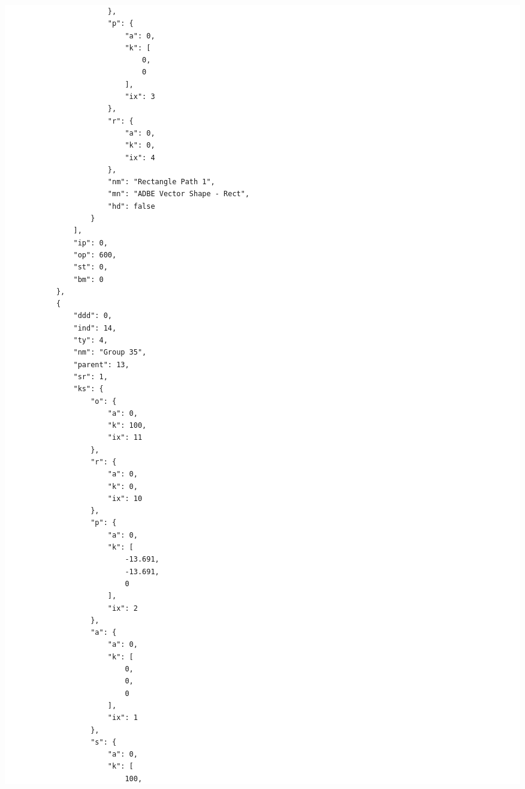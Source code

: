                             },
                            "p": {
                                "a": 0,
                                "k": [
                                    0,
                                    0
                                ],
                                "ix": 3
                            },
                            "r": {
                                "a": 0,
                                "k": 0,
                                "ix": 4
                            },
                            "nm": "Rectangle Path 1",
                            "mn": "ADBE Vector Shape - Rect",
                            "hd": false
                        }
                    ],
                    "ip": 0,
                    "op": 600,
                    "st": 0,
                    "bm": 0
                },
                {
                    "ddd": 0,
                    "ind": 14,
                    "ty": 4,
                    "nm": "Group 35",
                    "parent": 13,
                    "sr": 1,
                    "ks": {
                        "o": {
                            "a": 0,
                            "k": 100,
                            "ix": 11
                        },
                        "r": {
                            "a": 0,
                            "k": 0,
                            "ix": 10
                        },
                        "p": {
                            "a": 0,
                            "k": [
                                -13.691,
                                -13.691,
                                0
                            ],
                            "ix": 2
                        },
                        "a": {
                            "a": 0,
                            "k": [
                                0,
                                0,
                                0
                            ],
                            "ix": 1
                        },
                        "s": {
                            "a": 0,
                            "k": [
                                100,
